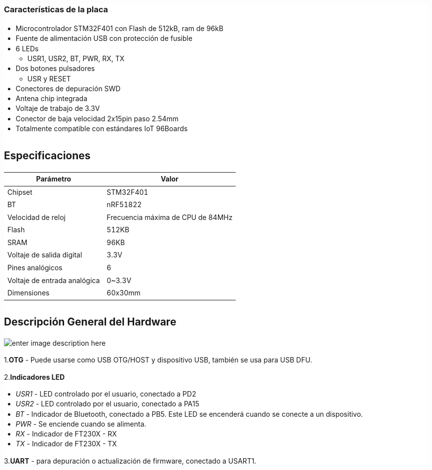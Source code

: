 ### Características de la placa
- Microcontrolador STM32F401 con Flash de 512kB, ram de 96kB
- Fuente de alimentación USB con protección de fusible
- 6 LEDs
  - USR1, USR2, BT, PWR, RX, TX
- Dos botones pulsadores
  - USR y RESET
- Conectores de depuración SWD
- Antena chip integrada
- Voltaje de trabajo de 3.3V
- Conector de baja velocidad 2x15pin paso 2.54mm
- Totalmente compatible con estándares IoT 96Boards

## Especificaciones

|Parámetro|Valor|
|------------|------|
|Chipset |STM32F401|
|BT |nRF51822|
|Velocidad de reloj| Frecuencia máxima de CPU de 84MHz|
|Flash| 512KB|
|SRAM |96KB|
|Voltaje de salida digital |3.3V|
|Pines analógicos| 6|
|Voltaje de entrada analógica| 0~3.3V|
|Dimensiones| 60x30mm|

## Descripción General del Hardware

![enter image description here](https://files.seeedstudio.com/wiki/BLE-Carbon/img/hw.png)

1.**OTG** - Puede usarse como USB OTG/HOST y dispositivo USB, también se usa para USB DFU.

2.**Indicadores LED**

- *USR1* - LED controlado por el usuario, conectado a PD2
- *USR2* - LED controlado por el usuario, conectado a PA15
- *BT* - Indicador de Bluetooth, conectado a PB5. Este LED se encenderá cuando se conecte a un dispositivo.
- *PWR* - Se enciende cuando se alimenta.
- *RX* - Indicador de FT230X - RX
- *TX* - Indicador de FT230X - TX

3.**UART** - para depuración o actualización de firmware, conectado a USART1.
